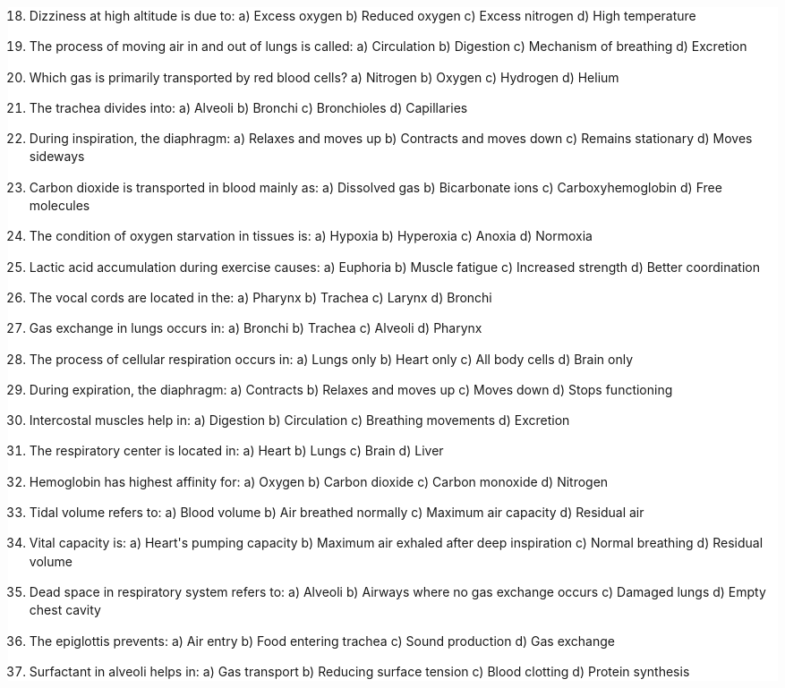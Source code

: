 18. Dizziness at high altitude is due to:
    a) Excess oxygen  b) Reduced oxygen  c) Excess nitrogen  d) High temperature

19. The process of moving air in and out of lungs is called:
    a) Circulation  b) Digestion  c) Mechanism of breathing  d) Excretion

20. Which gas is primarily transported by red blood cells?
    a) Nitrogen  b) Oxygen  c) Hydrogen  d) Helium

21. The trachea divides into:
    a) Alveoli  b) Bronchi  c) Bronchioles  d) Capillaries

22. During inspiration, the diaphragm:
    a) Relaxes and moves up  b) Contracts and moves down  c) Remains stationary  d) Moves sideways

23. Carbon dioxide is transported in blood mainly as:
    a) Dissolved gas  b) Bicarbonate ions  c) Carboxyhemoglobin  d) Free molecules

24. The condition of oxygen starvation in tissues is:
    a) Hypoxia  b) Hyperoxia  c) Anoxia  d) Normoxia

25. Lactic acid accumulation during exercise causes:
    a) Euphoria  b) Muscle fatigue  c) Increased strength  d) Better coordination

26. The vocal cords are located in the:
    a) Pharynx  b) Trachea  c) Larynx  d) Bronchi

27. Gas exchange in lungs occurs in:
    a) Bronchi  b) Trachea  c) Alveoli  d) Pharynx

28. The process of cellular respiration occurs in:
    a) Lungs only  b) Heart only  c) All body cells  d) Brain only

29. During expiration, the diaphragm:
    a) Contracts  b) Relaxes and moves up  c) Moves down  d) Stops functioning

30. Intercostal muscles help in:
    a) Digestion  b) Circulation  c) Breathing movements  d) Excretion

31. The respiratory center is located in:
    a) Heart  b) Lungs  c) Brain  d) Liver

32. Hemoglobin has highest affinity for:
    a) Oxygen  b) Carbon dioxide  c) Carbon monoxide  d) Nitrogen

33. Tidal volume refers to:
    a) Blood volume  b) Air breathed normally  c) Maximum air capacity  d) Residual air

34. Vital capacity is:
    a) Heart's pumping capacity  b) Maximum air exhaled after deep inspiration  c) Normal breathing  d) Residual volume

35. Dead space in respiratory system refers to:
    a) Alveoli  b) Airways where no gas exchange occurs  c) Damaged lungs  d) Empty chest cavity

36. The epiglottis prevents:
    a) Air entry  b) Food entering trachea  c) Sound production  d) Gas exchange

37. Surfactant in alveoli helps in:
    a) Gas transport  b) Reducing surface tension  c) Blood clotting  d) Protein synthesis
